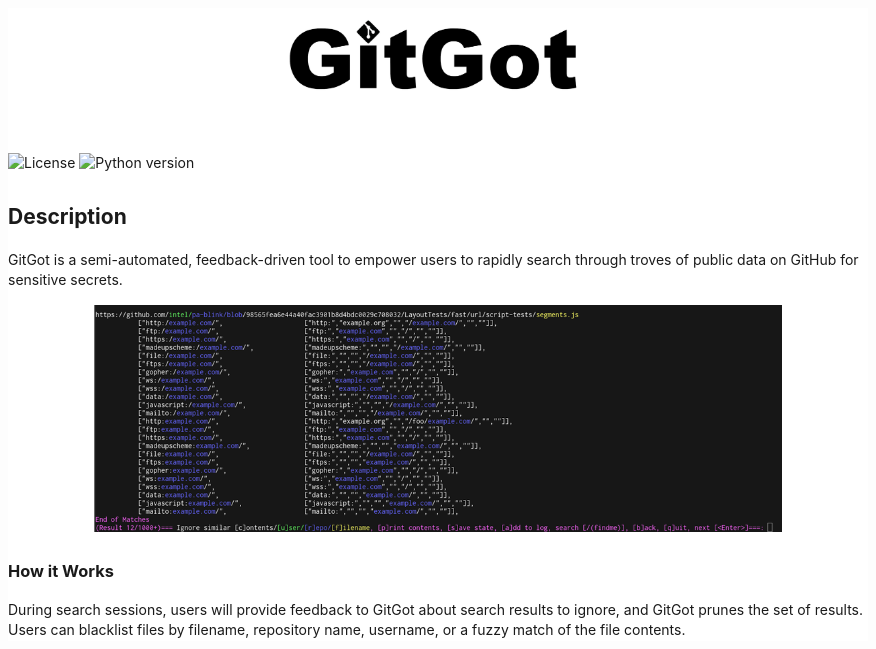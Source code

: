 <p align="center">
  <img src="logo.png" width=350/>
</p>

#


![License](https://img.shields.io/badge/license-LGPLv3%2B-lightgrey.svg)
![Python version](https://img.shields.io/badge/python-3.x-blue.svg)

## Description

GitGot is a semi-automated, feedback-driven tool to empower users to rapidly search through troves of public data on GitHub for sensitive secrets.

<p align="center">
  <img src="example_usage.png" width=80%/>
</p>

### How it Works

During search sessions, users will provide feedback to GitGot about search results to ignore, and GitGot prunes the set of results. Users can blacklist files by filename, repository name, username, or a fuzzy match of the file contents.
